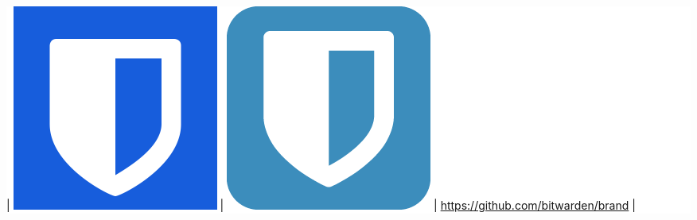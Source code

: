 | <img src="/images/svg/bitwarden.svg" width="256" />                          | <img src="/images/reference/bitwarden.png" width="256" />                              | https://github.com/bitwarden/brand                                                                                                |